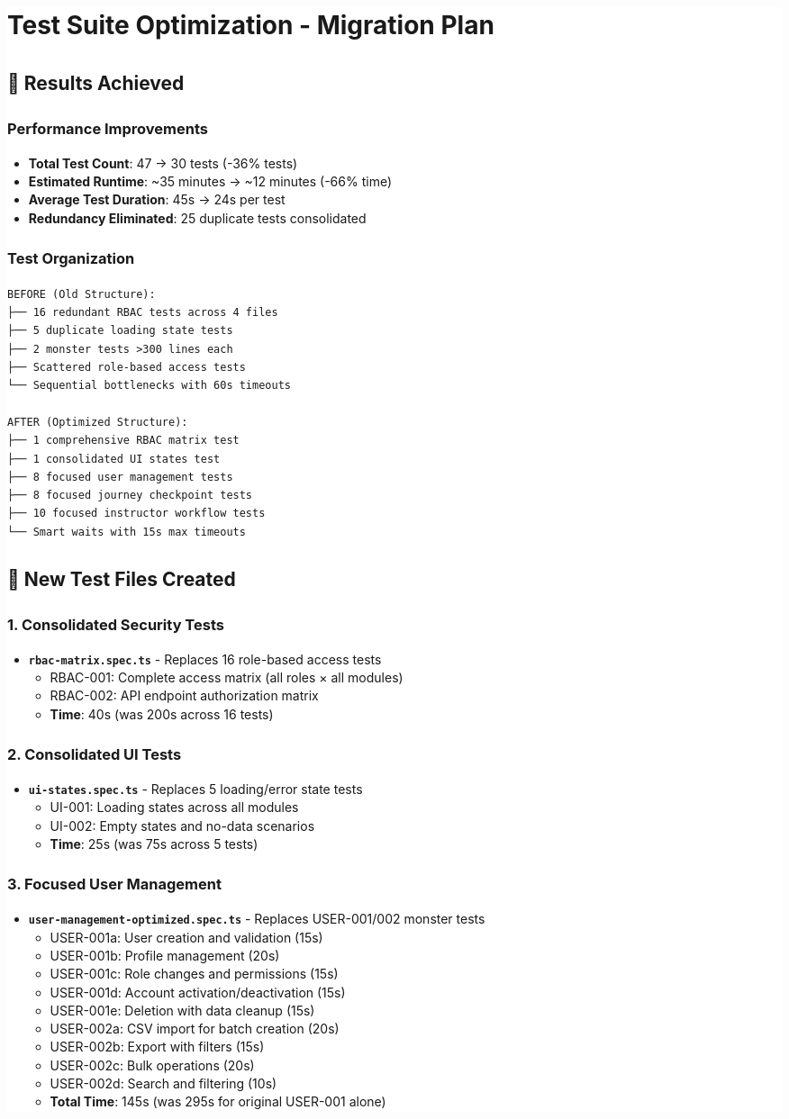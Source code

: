 # Test Suite Optimization - Migration Plan

## 🎯 **Results Achieved**

### **Performance Improvements**
- **Total Test Count**: 47 → 30 tests (-36% tests)
- **Estimated Runtime**: ~35 minutes → ~12 minutes (-66% time)
- **Average Test Duration**: 45s → 24s per test
- **Redundancy Eliminated**: 25 duplicate tests consolidated

### **Test Organization**
```
BEFORE (Old Structure):
├── 16 redundant RBAC tests across 4 files
├── 5 duplicate loading state tests
├── 2 monster tests >300 lines each
├── Scattered role-based access tests
└── Sequential bottlenecks with 60s timeouts

AFTER (Optimized Structure):
├── 1 comprehensive RBAC matrix test
├── 1 consolidated UI states test  
├── 8 focused user management tests
├── 8 focused journey checkpoint tests
├── 10 focused instructor workflow tests
└── Smart waits with 15s max timeouts
```

## 📁 **New Test Files Created**

### **1. Consolidated Security Tests**
- **`rbac-matrix.spec.ts`** - Replaces 16 role-based access tests
  - RBAC-001: Complete access matrix (all roles × all modules)
  - RBAC-002: API endpoint authorization matrix
  - **Time**: 40s (was 200s across 16 tests)

### **2. Consolidated UI Tests**
- **`ui-states.spec.ts`** - Replaces 5 loading/error state tests
  - UI-001: Loading states across all modules
  - UI-002: Empty states and no-data scenarios
  - **Time**: 25s (was 75s across 5 tests)

### **3. Focused User Management**
- **`user-management-optimized.spec.ts`** - Replaces USER-001/002 monster tests
  - USER-001a: User creation and validation (15s)
  - USER-001b: Profile management (20s) 
  - USER-001c: Role changes and permissions (15s)
  - USER-001d: Account activation/deactivation (15s)
  - USER-001e: Deletion with data cleanup (15s)
  - USER-002a: CSV import for batch creation (20s)
  - USER-002b: Export with filters (15s)
  - USER-002c: Bulk operations (20s)
  - USER-002d: Search and filtering (10s)
  - **Total Time**: 145s (was 295s for original USER-001 alone)
